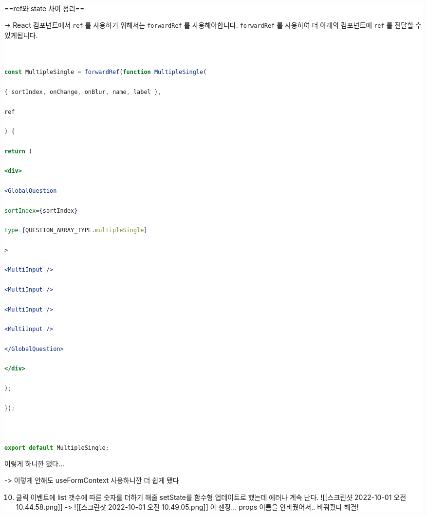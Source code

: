 
==ref와 state 차이 정리==

-> React 컴포넌트에서 `ref` 를 사용하기 위해서는 `forwardRef` 를 사용해야합니다. `forwardRef` 를 사용하여 더 아래의 컴포넌트에 `ref` 를 전달할 수 있게됩니다.

``` jsx
  

const MultipleSingle = forwardRef(function MultipleSingle(

{ sortIndex, onChange, onBlur, name, label },

ref

) {

return (

<div>

<GlobalQuestion

sortIndex={sortIndex}

type={QUESTION_ARRAY_TYPE.multipleSingle}

>

<MultiInput />

<MultiInput />

<MultiInput />

<MultiInput />

</GlobalQuestion>

</div>

);

});

  

export default MultipleSingle;
```
이렇게 하니깐 됐다... 

-> 이렇게 안해도 useFormContext 사용하니깐 더 쉽게 됐다

10.  클릭 이벤트에 list 갯수에 따른 숫자를 더하기 해줄 setState를 함수형 업데이트로 했는데 에러나 계속 난다.
![[스크린샷 2022-10-01 오전 10.44.58.png]]
-> ![[스크린샷 2022-10-01 오전 10.49.05.png]]
아 젠장... props 이름을 안바꿨어서.. 바꿔줬다 해결! 
